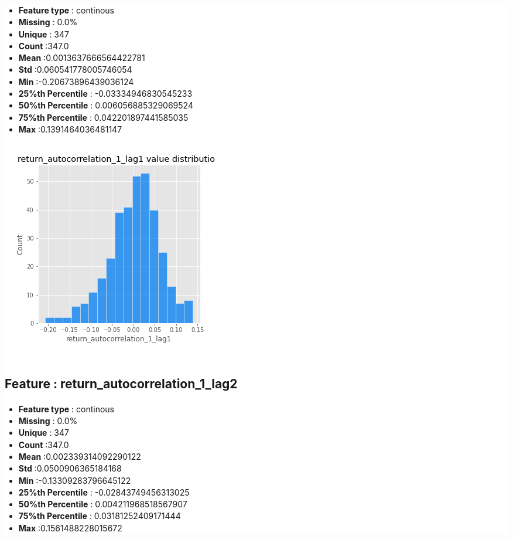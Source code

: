 - **Feature type** : continous
- **Missing** : 0.0%
- **Unique** : 347
- **Count** :347.0
- **Mean** :0.0013637666564422781
- **Std** :0.060541778005746054
- **Min** :-0.20673896439036124
- **25%th Percentile** : -0.03334946830545233
- **50%th Percentile** : 0.006056885329069524
- **75%th Percentile** : 0.042201897441585035
- **Max** :0.1391464036481147

![](return_autocorrelation_1_lag1.png)
## Feature : return_autocorrelation_1_lag2
- **Feature type** : continous
- **Missing** : 0.0%
- **Unique** : 347
- **Count** :347.0
- **Mean** :0.002339314092290122
- **Std** :0.0500906365184168
- **Min** :-0.13309283796645122
- **25%th Percentile** : -0.02843749456313025
- **50%th Percentile** : 0.004211968518567907
- **75%th Percentile** : 0.03181252409171444
- **Max** :0.1561488228015672
